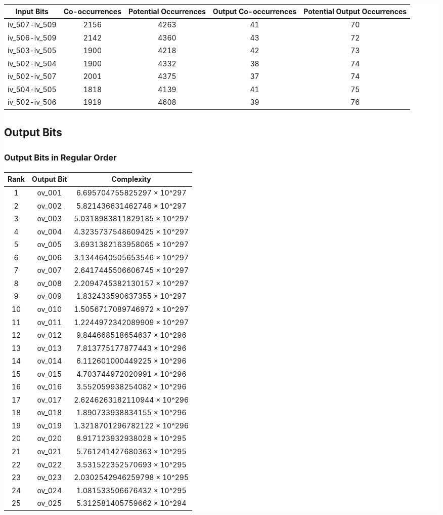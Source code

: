 | Input Bits | Co-occurrences | Potential Occurrences | Output Co-occurrences | Potential Output Occurrences |
|:----------:|:--------------:|:---------------------:|:---------------------:|:----------------------------:|
| iv_507-iv_509 | 2156 | 4263 | 41 | 70 |
| iv_506-iv_509 | 2142 | 4360 | 43 | 72 |
| iv_503-iv_505 | 1900 | 4218 | 42 | 73 |
| iv_502-iv_504 | 1900 | 4332 | 38 | 74 |
| iv_502-iv_507 | 2001 | 4375 | 37 | 74 |
| iv_504-iv_505 | 1818 | 4139 | 41 | 75 |
| iv_502-iv_506 | 1919 | 4608 | 39 | 76 |

## Output Bits

### Output Bits in Regular Order

| Rank | Output Bit | Complexity |
|:----:|:----------:|:----------:|
| 1 | ov_001 | 6.695704755825297 × 10^297 |
| 2 | ov_002 | 5.821436631462746 × 10^297 |
| 3 | ov_003 | 5.0318983811829185 × 10^297 |
| 4 | ov_004 | 4.3235737548609425 × 10^297 |
| 5 | ov_005 | 3.6931382163958065 × 10^297 |
| 6 | ov_006 | 3.1344640505653546 × 10^297 |
| 7 | ov_007 | 2.6417445506606745 × 10^297 |
| 8 | ov_008 | 2.2094745382130157 × 10^297 |
| 9 | ov_009 | 1.832433590637355 × 10^297 |
| 10 | ov_010 | 1.5056717089746972 × 10^297 |
| 11 | ov_011 | 1.2244972342089909 × 10^297 |
| 12 | ov_012 | 9.844668518654637 × 10^296 |
| 13 | ov_013 | 7.813775177877443 × 10^296 |
| 14 | ov_014 | 6.112601000449225 × 10^296 |
| 15 | ov_015 | 4.703744972020991 × 10^296 |
| 16 | ov_016 | 3.552059938254082 × 10^296 |
| 17 | ov_017 | 2.6246263182110944 × 10^296 |
| 18 | ov_018 | 1.890733938834155 × 10^296 |
| 19 | ov_019 | 1.3218701296782122 × 10^296 |
| 20 | ov_020 | 8.917123932938028 × 10^295 |
| 21 | ov_021 | 5.761241427680363 × 10^295 |
| 22 | ov_022 | 3.531522352570693 × 10^295 |
| 23 | ov_023 | 2.0302542946259798 × 10^295 |
| 24 | ov_024 | 1.081533506676432 × 10^295 |
| 25 | ov_025 | 5.312581405759662 × 10^294 |